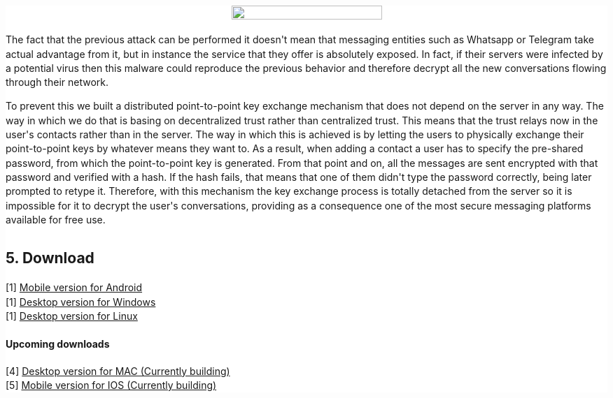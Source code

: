 <p align="center">
  <img src="./d_trust_images/diffie_hellman_mitm.jpg" width="50%" height="50%"/>
</p>

The fact that the previous attack can be performed it doesn't mean that messaging entities such as Whatsapp or Telegram take actual advantage from it, but in instance the service that they offer is absolutely exposed. In fact, if their servers were infected by a potential virus then this malware could reproduce the previous behavior and therefore decrypt all the new conversations flowing through their network.

To prevent this we built a distributed point-to-point key exchange mechanism that does not depend on the server in any way. The way in which we do that is basing on decentralized trust rather than centralized trust. This means that the trust relays now in the user's contacts rather than in the server. The way in which this is achieved is by letting the users to physically exchange their point-to-point keys by whatever means they want to. As a result, when adding a contact a user has to specify the pre-shared password, from which the point-to-point key is generated. From that point and on, all the messages are sent encrypted with that password and verified with a hash. If the hash fails, that means that one of them didn't type the password correctly, being later prompted to retype it. Therefore, with this mechanism the key exchange process is totally detached from the server so it is impossible for it to decrypt the user's conversations, providing as a consequence one of the most secure messaging platforms available for free use. 

## 5. Download
[1] [Mobile version for Android](https://play.google.com/store/apps/details?id=org.qtproject.example.EncrypTalkBeta3)<br/>
[1] [Desktop version for Windows](http://www.faridarbai.com/keybook/KeyBook_windows_universal.exe)<br/>
[1] [Desktop version for Linux](http://www.faridarbai.com/keybook/KeyBook_linux_x86_64_appimage.tar.gz)<br/>

#### Upcoming downloads
[4] [Desktop version for MAC (Currently building)]()<br/>
[5] [Mobile version for IOS (Currently building)]()<br/>
